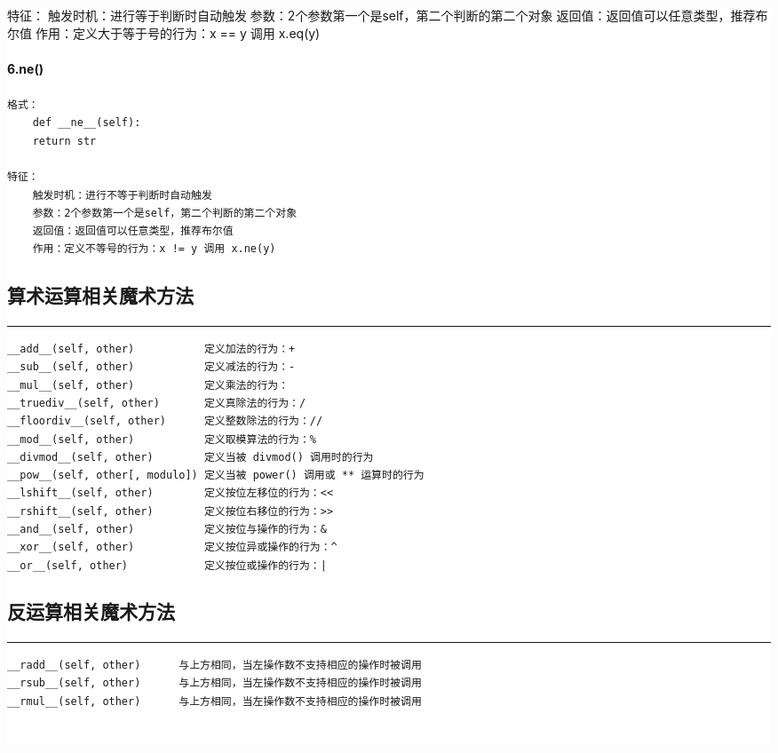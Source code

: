 &#x7279;&#x5F81;&#xFF1A;
    &#x89E6;&#x53D1;&#x65F6;&#x673A;&#xFF1A;&#x8FDB;&#x884C;&#x7B49;&#x4E8E;&#x5224;&#x65AD;&#x65F6;&#x81EA;&#x52A8;&#x89E6;&#x53D1;
    &#x53C2;&#x6570;&#xFF1A;2&#x4E2A;&#x53C2;&#x6570;&#x7B2C;&#x4E00;&#x4E2A;&#x662F;self&#xFF0C;&#x7B2C;&#x4E8C;&#x4E2A;&#x5224;&#x65AD;&#x7684;&#x7B2C;&#x4E8C;&#x4E2A;&#x5BF9;&#x8C61;
    &#x8FD4;&#x56DE;&#x503C;&#xFF1A;&#x8FD4;&#x56DE;&#x503C;&#x53EF;&#x4EE5;&#x4EFB;&#x610F;&#x7C7B;&#x578B;&#xFF0C;&#x63A8;&#x8350;&#x5E03;&#x5C14;&#x503C;
    &#x4F5C;&#x7528;&#xFF1A;&#x5B9A;&#x4E49;&#x5927;&#x4E8E;&#x7B49;&#x4E8E;&#x53F7;&#x7684;&#x884C;&#x4E3A;&#xFF1A;x == y &#x8C03;&#x7528; x.eq(y)
</code></pre><h4 id="6ne">6.__ne__()</h4>
<pre><code>&#x683C;&#x5F0F;&#xFF1A;
    def __ne__(self):
    return str

&#x7279;&#x5F81;&#xFF1A;
    &#x89E6;&#x53D1;&#x65F6;&#x673A;&#xFF1A;&#x8FDB;&#x884C;&#x4E0D;&#x7B49;&#x4E8E;&#x5224;&#x65AD;&#x65F6;&#x81EA;&#x52A8;&#x89E6;&#x53D1;
    &#x53C2;&#x6570;&#xFF1A;2&#x4E2A;&#x53C2;&#x6570;&#x7B2C;&#x4E00;&#x4E2A;&#x662F;self&#xFF0C;&#x7B2C;&#x4E8C;&#x4E2A;&#x5224;&#x65AD;&#x7684;&#x7B2C;&#x4E8C;&#x4E2A;&#x5BF9;&#x8C61;
    &#x8FD4;&#x56DE;&#x503C;&#xFF1A;&#x8FD4;&#x56DE;&#x503C;&#x53EF;&#x4EE5;&#x4EFB;&#x610F;&#x7C7B;&#x578B;&#xFF0C;&#x63A8;&#x8350;&#x5E03;&#x5C14;&#x503C;
    &#x4F5C;&#x7528;&#xFF1A;&#x5B9A;&#x4E49;&#x4E0D;&#x7B49;&#x53F7;&#x7684;&#x884C;&#x4E3A;&#xFF1A;x != y &#x8C03;&#x7528; x.ne(y)
</code></pre><h2 id="&#x7B97;&#x672F;&#x8FD0;&#x7B97;&#x76F8;&#x5173;&#x9B54;&#x672F;&#x65B9;&#x6CD5;">&#x7B97;&#x672F;&#x8FD0;&#x7B97;&#x76F8;&#x5173;&#x9B54;&#x672F;&#x65B9;&#x6CD5;</h2>
<hr>
<pre><code>__add__(self, other)           &#x5B9A;&#x4E49;&#x52A0;&#x6CD5;&#x7684;&#x884C;&#x4E3A;&#xFF1A;+
__sub__(self, other)           &#x5B9A;&#x4E49;&#x51CF;&#x6CD5;&#x7684;&#x884C;&#x4E3A;&#xFF1A;-
__mul__(self, other)           &#x5B9A;&#x4E49;&#x4E58;&#x6CD5;&#x7684;&#x884C;&#x4E3A;&#xFF1A;
__truediv__(self, other)       &#x5B9A;&#x4E49;&#x771F;&#x9664;&#x6CD5;&#x7684;&#x884C;&#x4E3A;&#xFF1A;/
__floordiv__(self, other)      &#x5B9A;&#x4E49;&#x6574;&#x6570;&#x9664;&#x6CD5;&#x7684;&#x884C;&#x4E3A;&#xFF1A;//
__mod__(self, other)           &#x5B9A;&#x4E49;&#x53D6;&#x6A21;&#x7B97;&#x6CD5;&#x7684;&#x884C;&#x4E3A;&#xFF1A;%
__divmod__(self, other)        &#x5B9A;&#x4E49;&#x5F53;&#x88AB; divmod() &#x8C03;&#x7528;&#x65F6;&#x7684;&#x884C;&#x4E3A;
__pow__(self, other[, modulo]) &#x5B9A;&#x4E49;&#x5F53;&#x88AB; power() &#x8C03;&#x7528;&#x6216; ** &#x8FD0;&#x7B97;&#x65F6;&#x7684;&#x884C;&#x4E3A;
__lshift__(self, other)        &#x5B9A;&#x4E49;&#x6309;&#x4F4D;&#x5DE6;&#x79FB;&#x4F4D;&#x7684;&#x884C;&#x4E3A;&#xFF1A;&lt;&lt;
__rshift__(self, other)        &#x5B9A;&#x4E49;&#x6309;&#x4F4D;&#x53F3;&#x79FB;&#x4F4D;&#x7684;&#x884C;&#x4E3A;&#xFF1A;&gt;&gt;
__and__(self, other)           &#x5B9A;&#x4E49;&#x6309;&#x4F4D;&#x4E0E;&#x64CD;&#x4F5C;&#x7684;&#x884C;&#x4E3A;&#xFF1A;&amp;
__xor__(self, other)           &#x5B9A;&#x4E49;&#x6309;&#x4F4D;&#x5F02;&#x6216;&#x64CD;&#x4F5C;&#x7684;&#x884C;&#x4E3A;&#xFF1A;^
__or__(self, other)            &#x5B9A;&#x4E49;&#x6309;&#x4F4D;&#x6216;&#x64CD;&#x4F5C;&#x7684;&#x884C;&#x4E3A;&#xFF1A;|
</code></pre><h2 id="&#x53CD;&#x8FD0;&#x7B97;&#x76F8;&#x5173;&#x9B54;&#x672F;&#x65B9;&#x6CD5;">&#x53CD;&#x8FD0;&#x7B97;&#x76F8;&#x5173;&#x9B54;&#x672F;&#x65B9;&#x6CD5;</h2>
<hr>
<pre><code>__radd__(self, other)      &#x4E0E;&#x4E0A;&#x65B9;&#x76F8;&#x540C;&#xFF0C;&#x5F53;&#x5DE6;&#x64CD;&#x4F5C;&#x6570;&#x4E0D;&#x652F;&#x6301;&#x76F8;&#x5E94;&#x7684;&#x64CD;&#x4F5C;&#x65F6;&#x88AB;&#x8C03;&#x7528;
__rsub__(self, other)      &#x4E0E;&#x4E0A;&#x65B9;&#x76F8;&#x540C;&#xFF0C;&#x5F53;&#x5DE6;&#x64CD;&#x4F5C;&#x6570;&#x4E0D;&#x652F;&#x6301;&#x76F8;&#x5E94;&#x7684;&#x64CD;&#x4F5C;&#x65F6;&#x88AB;&#x8C03;&#x7528;
__rmul__(self, other)      &#x4E0E;&#x4E0A;&#x65B9;&#x76F8;&#x540C;&#xFF0C;&#x5F53;&#x5DE6;&#x64CD;&#x4F5C;&#x6570;&#x4E0D;&#x652F;&#x6301;&#x76F8;&#x5E94;&#x7684;&#x64CD;&#x4F5C;&#x65F6;&#x88AB;&#x8C03;&#x7528;